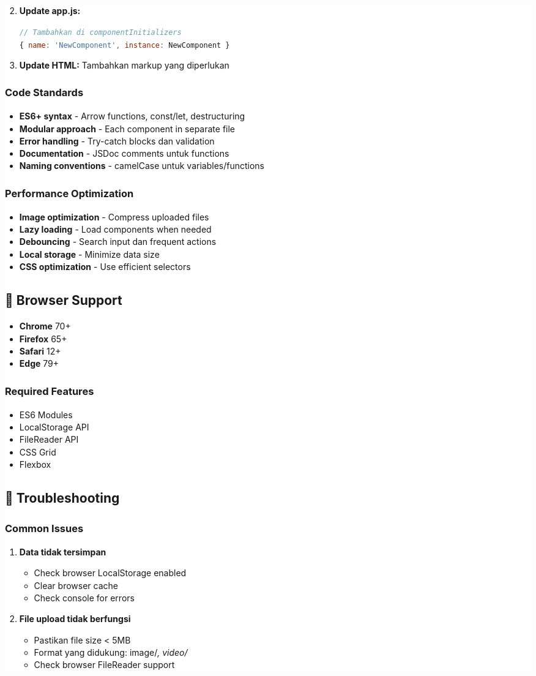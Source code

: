 2. **Update app.js:**
   ```javascript
   // Tambahkan di componentInitializers
   { name: 'NewComponent', instance: NewComponent }
   ```

3. **Update HTML:** Tambahkan markup yang diperlukan

### Code Standards

- **ES6+ syntax** - Arrow functions, const/let, destructuring
- **Modular approach** - Each component in separate file
- **Error handling** - Try-catch blocks dan validation
- **Documentation** - JSDoc comments untuk functions
- **Naming conventions** - camelCase untuk variables/functions

### Performance Optimization

- **Image optimization** - Compress uploaded files
- **Lazy loading** - Load components when needed
- **Debouncing** - Search input dan frequent actions
- **Local storage** - Minimize data size
- **CSS optimization** - Use efficient selectors

## 📱 Browser Support

- **Chrome** 70+
- **Firefox** 65+
- **Safari** 12+
- **Edge** 79+

### Required Features
- ES6 Modules
- LocalStorage API
- FileReader API
- CSS Grid
- Flexbox

## 🐛 Troubleshooting

### Common Issues

1. **Data tidak tersimpan**
   - Check browser LocalStorage enabled
   - Clear browser cache
   - Check console for errors

2. **File upload tidak berfungsi**
   - Pastikan file size < 5MB
   - Format yang didukung: image/*, video/*
   - Check browser FileReader support
